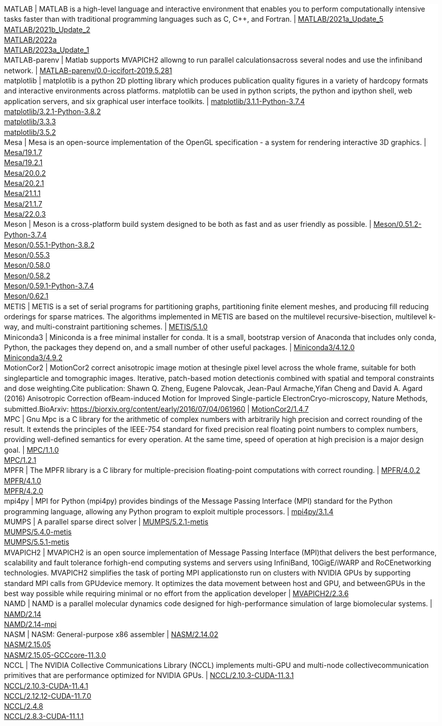 MATLAB | MATLAB is a high-level language and interactive environment that enables you to perform computationally intensive tasks faster than with traditional programming languages such as C, C++, and Fortran. | [MATLAB/2021a_Update_5](#matlab2021a_update_5) <BR>[MATLAB/2021b_Update_2](#matlab2021b_update_2) <BR>[MATLAB/2022a](#matlab2022a) <BR>[MATLAB/2023a_Update_1](#matlab2023a_update_1) <BR>
MATLAB-parenv | Matlab supports MVAPICH2 allowng to run parallel calculationsacross several nodes and use the infiniband network. | [MATLAB-parenv/0.0-iccifort-2019.5.281](#matlab-parenv00-iccifort-20195281) <BR>
matplotlib | matplotlib is a python 2D plotting library which produces publication quality figures in a variety of hardcopy formats and interactive environments across platforms. matplotlib can be used in python scripts, the python and ipython shell, web application servers, and six graphical user interface toolkits. | [matplotlib/3.1.1-Python-3.7.4](#matplotlib311-python-374) <BR>[matplotlib/3.2.1-Python-3.8.2](#matplotlib321-python-382) <BR>[matplotlib/3.3.3](#matplotlib333) <BR>[matplotlib/3.5.2](#matplotlib352) <BR>
Mesa | Mesa is an open-source implementation of the OpenGL specification - a system for rendering interactive 3D graphics. | [Mesa/19.1.7](#mesa1917) <BR>[Mesa/19.2.1](#mesa1921) <BR>[Mesa/20.0.2](#mesa2002) <BR>[Mesa/20.2.1](#mesa2021) <BR>[Mesa/21.1.1](#mesa2111) <BR>[Mesa/21.1.7](#mesa2117) <BR>[Mesa/22.0.3](#mesa2203) <BR>
Meson | Meson is a cross-platform build system designed to be both as fast and as user friendly as possible. | [Meson/0.51.2-Python-3.7.4](#meson0512-python-374) <BR>[Meson/0.55.1-Python-3.8.2](#meson0551-python-382) <BR>[Meson/0.55.3](#meson0553) <BR>[Meson/0.58.0](#meson0580) <BR>[Meson/0.58.2](#meson0582) <BR>[Meson/0.59.1-Python-3.7.4](#meson0591-python-374) <BR>[Meson/0.62.1](#meson0621) <BR>
METIS | METIS is a set of serial programs for partitioning graphs, partitioning finite element meshes, and producing fill reducing orderings for sparse matrices. The algorithms implemented in METIS are based on the multilevel recursive-bisection, multilevel k-way, and multi-constraint partitioning schemes. | [METIS/5.1.0](#metis510) <BR>
Miniconda3 | Miniconda is a free minimal installer for conda. It is a small, bootstrap version of Anaconda that includes only conda, Python, the packages they depend on, and a small number of other useful packages. | [Miniconda3/4.12.0](#miniconda34120) <BR>[Miniconda3/4.9.2](#miniconda3492) <BR>
MotionCor2 | MotionCor2 correct anisotropic image motion at thesingle pixel level across the whole frame, suitable for both singleparticle and tomographic images. Iterative, patch-based motion detectionis combined with spatial and temporal constraints and dose weighting.Cite publication: Shawn Q. Zheng, Eugene Palovcak, Jean-Paul Armache,Yifan Cheng and David A. Agard (2016) Anisotropic Correction ofBeam-induced Motion for Improved Single-particle ElectronCryo-microscopy, Nature Methods, submitted.BioArxiv: https://biorxiv.org/content/early/2016/07/04/061960 | [MotionCor2/1.4.7](#motioncor2147) <BR>
MPC | Gnu Mpc is a C library for the arithmetic of complex numbers with arbitrarily high precision and correct rounding of the result. It extends the principles of the IEEE-754 standard for fixed precision real floating point numbers to complex numbers, providing well-defined semantics for every operation. At the same time, speed of operation at high precision is a major design goal. | [MPC/1.1.0](#mpc110) <BR>[MPC/1.2.1](#mpc121) <BR>
MPFR | The MPFR library is a C library for multiple-precision floating-point computations with correct rounding. | [MPFR/4.0.2](#mpfr402) <BR>[MPFR/4.1.0](#mpfr410) <BR>[MPFR/4.2.0](#mpfr420) <BR>
mpi4py | MPI for Python (mpi4py) provides bindings of the Message Passing Interface (MPI) standard for the Python programming language, allowing any Python program to exploit multiple processors. | [mpi4py/3.1.4](#mpi4py314) <BR>
MUMPS | A parallel sparse direct solver | [MUMPS/5.2.1-metis](#mumps521-metis) <BR>[MUMPS/5.4.0-metis](#mumps540-metis) <BR>[MUMPS/5.5.1-metis](#mumps551-metis) <BR>
MVAPICH2 | MVAPICH2 is an open source implementation of Message Passing Interface (MPI)that delivers the best performance, scalability and fault tolerance forhigh-end computing systems and servers using InfiniBand, 10GigE/iWARP and RoCEnetworking technologies. MVAPICH2 simplifies the task of porting MPI applicationsto run on clusters with NVIDIA GPUs by supporting standard MPI calls from GPUdevice memory. It optimizes the data movement between host and GPU, and betweenGPUs in the best way possible while requiring minimal or no effort from the application developer | [MVAPICH2/2.3.6](#mvapich2236) <BR>
NAMD | NAMD is a parallel molecular dynamics code designed for high-performance simulation of large biomolecular systems. | [NAMD/2.14](#namd214) <BR>[NAMD/2.14-mpi](#namd214-mpi) <BR>
NASM | NASM: General-purpose x86 assembler | [NASM/2.14.02](#nasm21402) <BR>[NASM/2.15.05](#nasm21505) <BR>[NASM/2.15.05-GCCcore-11.3.0](#nasm21505-gcccore-1130) <BR>
NCCL | The NVIDIA Collective Communications Library (NCCL) implements multi-GPU and multi-node collectivecommunication primitives that are performance optimized for NVIDIA GPUs. | [NCCL/2.10.3-CUDA-11.3.1](#nccl2103-cuda-1131) <BR>[NCCL/2.10.3-CUDA-11.4.1](#nccl2103-cuda-1141) <BR>[NCCL/2.12.12-CUDA-11.7.0](#nccl21212-cuda-1170) <BR>[NCCL/2.4.8](#nccl248) <BR>[NCCL/2.8.3-CUDA-11.1.1](#nccl283-cuda-1111) <BR>